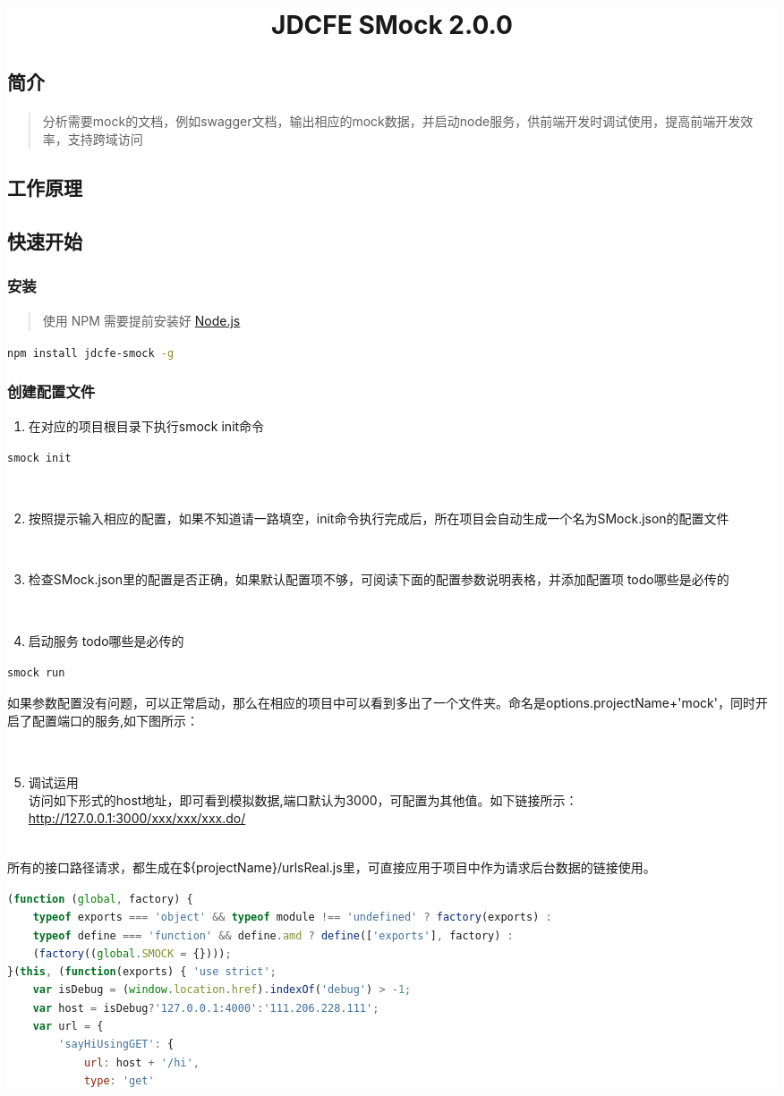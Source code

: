 <div align="center">
  <h1>JDCFE SMock 2.0.0</h1>
</div>

## 简介
>分析需要mock的文档，例如swagger文档，输出相应的mock数据，并启动node服务，供前端开发时调试使用，提高前端开发效率，支持跨域访问

<video src="https://jdvod.300hu.com/4c1f7a6atransbjngwcloud1oss/1610597a113300169256079361/v.f30.mp4" width="100%" height="640" controls="controls">
Your browser does not support the video tag.
</video>

## 工作原理


## 快速开始

### 安装
> 使用 NPM 需要提前安装好 [Node.js](https://nodejs.org/en/)
```bash
npm install jdcfe-smock -g
```
### 创建配置文件

1. 在对应的项目根目录下执行smock init命令
```bash
smock init
```
<img src="//img30.360buyimg.com/uba/jfs/t1/3524/29/8582/115957/5ba9fb4dEc4b4bc92/1a959e4c729ffb8e.png" alt="">

2. 按照提示输入相应的配置，如果不知道请一路填空，init命令执行完成后，所在项目会自动生成一个名为SMock.json的配置文件<br>
   
<img src="//img30.360buyimg.com/uba/jfs/t1/237/40/8780/85097/5ba9fb4dE3c9a3211/f3c1245569a0d899.png" alt="">

3. 检查SMock.json里的配置是否正确，如果默认配置项不够，可阅读下面的配置参数说明表格，并添加配置项  todo哪些是必传的<br>

<img src="//img20.360buyimg.com/uba/jfs/t1/2404/26/8621/86299/5ba9fc51Ed55709cc/7ff83d96cf6a48f3.png" alt="">

4. 启动服务 todo哪些是必传的
```bash
smock run
```
如果参数配置没有问题，可以正常启动，那么在相应的项目中可以看到多出了一个文件夹。命名是options.projectName+'mock'，同时开启了配置端口的服务,如下图所示：

<img src="//img14.360buyimg.com/uba/jfs/t1/3093/12/8740/149983/5ba9fb4dE8cb56269/1a17bcb3a896b120.png" alt="">

5. 调试运用    
访问如下形式的host地址，即可看到模拟数据,端口默认为3000，可配置为其他值。如下链接所示：<br>
http://127.0.0.1:3000/xxx/xxx/xxx.do/

<img src="//img11.360buyimg.com/uba/jfs/t1/1890/5/8717/227920/5ba9fb4dE96cf8785/22ebc27582f91df8.png" alt=""><br>
所有的接口路径请求，都生成在${projectName}/urlsReal.js里，可直接应用于项目中作为请求后台数据的链接使用。<br>
```js
(function (global, factory) {
    typeof exports === 'object' && typeof module !== 'undefined' ? factory(exports) :
    typeof define === 'function' && define.amd ? define(['exports'], factory) :
    (factory((global.SMOCK = {})));
}(this, (function(exports) { 'use strict';
    var isDebug = (window.location.href).indexOf('debug') > -1;
    var host = isDebug?'127.0.0.1:4000':'111.206.228.111';
    var url = {
        'sayHiUsingGET': {
            url: host + '/hi',
            type: 'get'
```